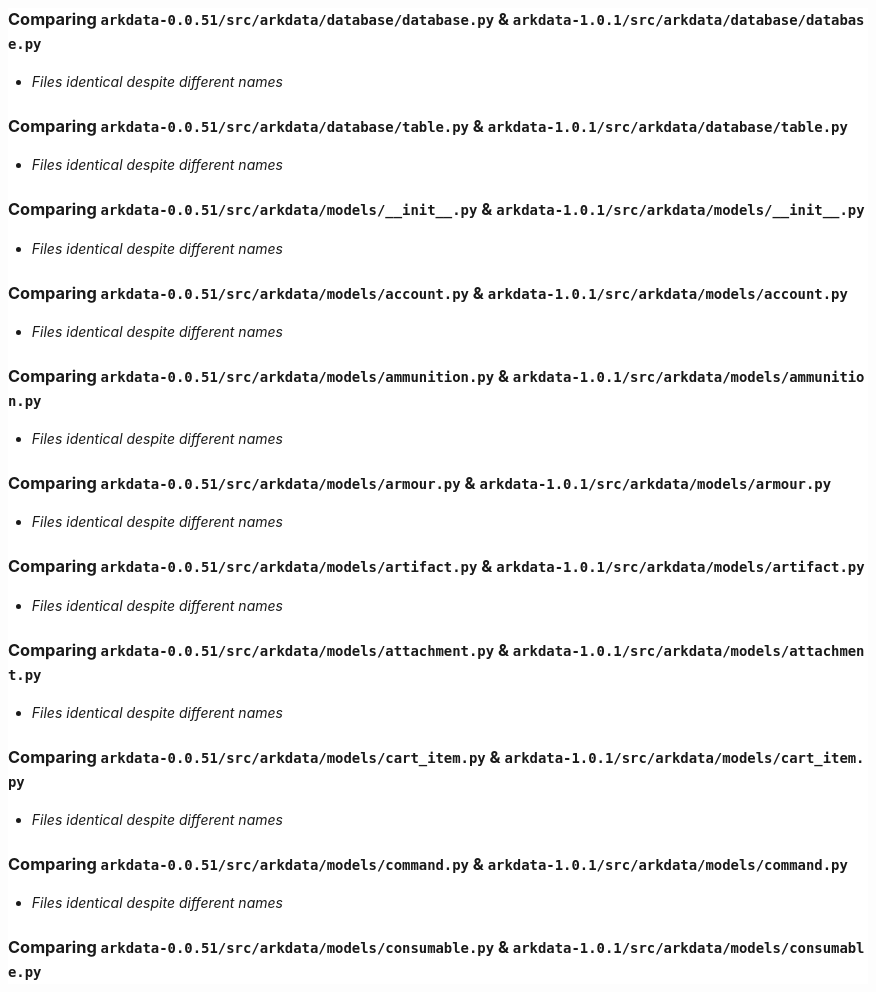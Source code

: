 ### Comparing `arkdata-0.0.51/src/arkdata/database/database.py` & `arkdata-1.0.1/src/arkdata/database/database.py`

 * *Files identical despite different names*

### Comparing `arkdata-0.0.51/src/arkdata/database/table.py` & `arkdata-1.0.1/src/arkdata/database/table.py`

 * *Files identical despite different names*

### Comparing `arkdata-0.0.51/src/arkdata/models/__init__.py` & `arkdata-1.0.1/src/arkdata/models/__init__.py`

 * *Files identical despite different names*

### Comparing `arkdata-0.0.51/src/arkdata/models/account.py` & `arkdata-1.0.1/src/arkdata/models/account.py`

 * *Files identical despite different names*

### Comparing `arkdata-0.0.51/src/arkdata/models/ammunition.py` & `arkdata-1.0.1/src/arkdata/models/ammunition.py`

 * *Files identical despite different names*

### Comparing `arkdata-0.0.51/src/arkdata/models/armour.py` & `arkdata-1.0.1/src/arkdata/models/armour.py`

 * *Files identical despite different names*

### Comparing `arkdata-0.0.51/src/arkdata/models/artifact.py` & `arkdata-1.0.1/src/arkdata/models/artifact.py`

 * *Files identical despite different names*

### Comparing `arkdata-0.0.51/src/arkdata/models/attachment.py` & `arkdata-1.0.1/src/arkdata/models/attachment.py`

 * *Files identical despite different names*

### Comparing `arkdata-0.0.51/src/arkdata/models/cart_item.py` & `arkdata-1.0.1/src/arkdata/models/cart_item.py`

 * *Files identical despite different names*

### Comparing `arkdata-0.0.51/src/arkdata/models/command.py` & `arkdata-1.0.1/src/arkdata/models/command.py`

 * *Files identical despite different names*

### Comparing `arkdata-0.0.51/src/arkdata/models/consumable.py` & `arkdata-1.0.1/src/arkdata/models/consumable.py`
